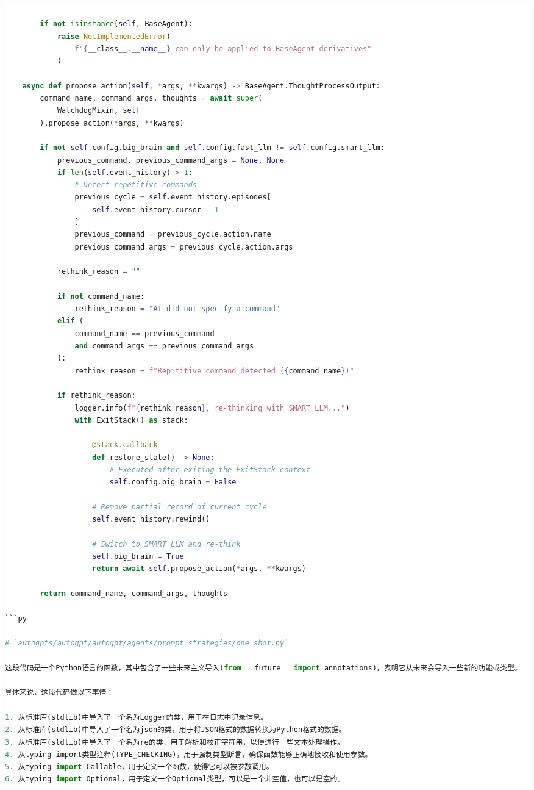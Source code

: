 ```py

        if not isinstance(self, BaseAgent):
            raise NotImplementedError(
                f"{__class__.__name__} can only be applied to BaseAgent derivatives"
            )

    async def propose_action(self, *args, **kwargs) -> BaseAgent.ThoughtProcessOutput:
        command_name, command_args, thoughts = await super(
            WatchdogMixin, self
        ).propose_action(*args, **kwargs)

        if not self.config.big_brain and self.config.fast_llm != self.config.smart_llm:
            previous_command, previous_command_args = None, None
            if len(self.event_history) > 1:
                # Detect repetitive commands
                previous_cycle = self.event_history.episodes[
                    self.event_history.cursor - 1
                ]
                previous_command = previous_cycle.action.name
                previous_command_args = previous_cycle.action.args

            rethink_reason = ""

            if not command_name:
                rethink_reason = "AI did not specify a command"
            elif (
                command_name == previous_command
                and command_args == previous_command_args
            ):
                rethink_reason = f"Repititive command detected ({command_name})"

            if rethink_reason:
                logger.info(f"{rethink_reason}, re-thinking with SMART_LLM...")
                with ExitStack() as stack:

                    @stack.callback
                    def restore_state() -> None:
                        # Executed after exiting the ExitStack context
                        self.config.big_brain = False

                    # Remove partial record of current cycle
                    self.event_history.rewind()

                    # Switch to SMART_LLM and re-think
                    self.big_brain = True
                    return await self.propose_action(*args, **kwargs)

        return command_name, command_args, thoughts

```py

# `autogpts/autogpt/autogpt/agents/prompt_strategies/one_shot.py`

这段代码是一个Python语言的函数，其中包含了一些未来主义导入(from __future__ import annotations)，表明它从未来会导入一些新的功能或类型。

具体来说，这段代码做以下事情：

1. 从标准库(stdlib)中导入了一个名为Logger的类，用于在日志中记录信息。
2. 从标准库(stdlib)中导入了一个名为json的类，用于将JSON格式的数据转换为Python格式的数据。
3. 从标准库(stdlib)中导入了一个名为re的类，用于解析和校正字符串，以便进行一些文本处理操作。
4. 从typing import类型注释(TYPE_CHECKING)，用于强制类型断言，确保函数能够正确地接收和使用参数。
5. 从typing import Callable，用于定义一个函数，使得它可以被参数调用。
6. 从typing import Optional，用于定义一个Optional类型，可以是一个非空值，也可以是空的。
```
